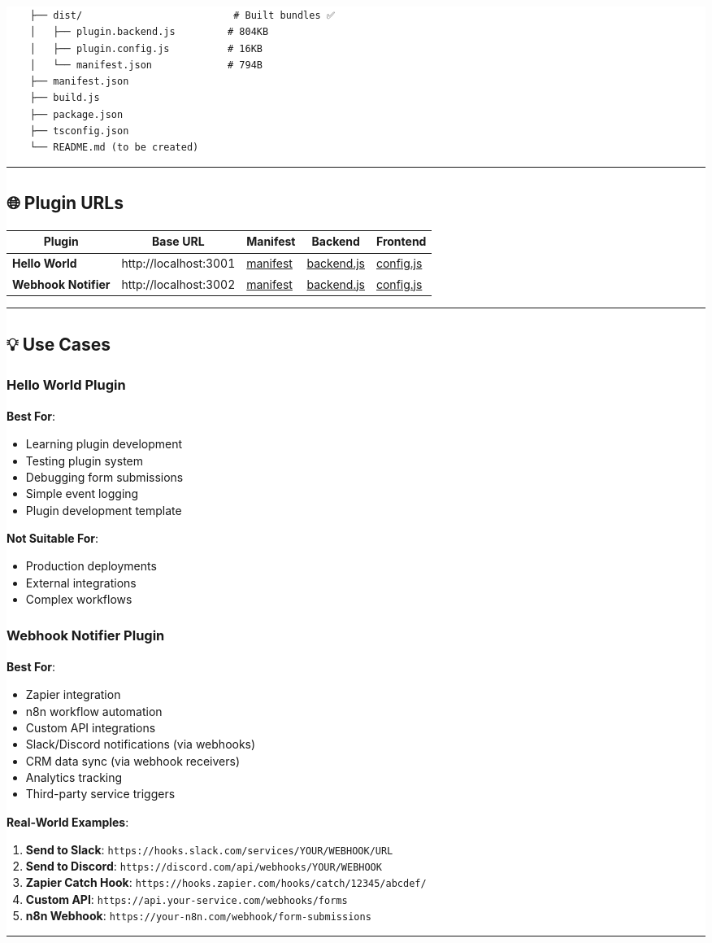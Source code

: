 ```
    ├── dist/                          # Built bundles ✅
    │   ├── plugin.backend.js         # 804KB
    │   ├── plugin.config.js          # 16KB
    │   └── manifest.json             # 794B
    ├── manifest.json
    ├── build.js
    ├── package.json
    ├── tsconfig.json
    └── README.md (to be created)
```

---

## 🌐 Plugin URLs

| Plugin | Base URL | Manifest | Backend | Frontend |
|--------|----------|----------|---------|----------|
| **Hello World** | http://localhost:3001 | [manifest](http://localhost:3001/manifest.json) | [backend.js](http://localhost:3001/plugin.backend.js) | [config.js](http://localhost:3001/plugin.config.js) |
| **Webhook Notifier** | http://localhost:3002 | [manifest](http://localhost:3002/manifest.json) | [backend.js](http://localhost:3002/plugin.backend.js) | [config.js](http://localhost:3002/plugin.config.js) |

---

## 💡 Use Cases

### Hello World Plugin

**Best For**:
- Learning plugin development
- Testing plugin system
- Debugging form submissions
- Simple event logging
- Plugin development template

**Not Suitable For**:
- Production deployments
- External integrations
- Complex workflows

### Webhook Notifier Plugin

**Best For**:
- Zapier integration
- n8n workflow automation
- Custom API integrations
- Slack/Discord notifications (via webhooks)
- CRM data sync (via webhook receivers)
- Analytics tracking
- Third-party service triggers

**Real-World Examples**:
1. **Send to Slack**: `https://hooks.slack.com/services/YOUR/WEBHOOK/URL`
2. **Send to Discord**: `https://discord.com/api/webhooks/YOUR/WEBHOOK`
3. **Zapier Catch Hook**: `https://hooks.zapier.com/hooks/catch/12345/abcdef/`
4. **Custom API**: `https://api.your-service.com/webhooks/forms`
5. **n8n Webhook**: `https://your-n8n.com/webhook/form-submissions`

---